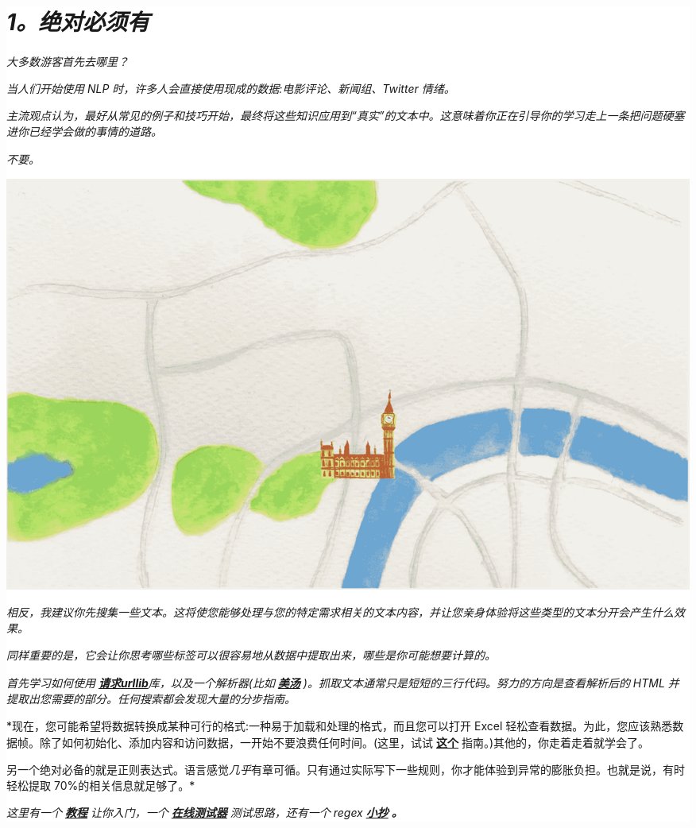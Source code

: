 # ***1。绝对必须有***

*大多数游客首先去哪里？*

*当人们开始使用 NLP 时，许多人会直接使用现成的数据:电影评论、新闻组、Twitter 情绪。*

*主流观点认为，最好从常见的例子和技巧开始，最终将这些知识应用到“真实”的文本中。这意味着你正在引导你的学习走上一条把问题硬塞进你已经学会做的事情的道路。*

*不要。*

*![](img/be59337ae298e5483f9fb936358381b8.png)*

*相反，我建议你先搜集一些文本。这将使您能够处理与您的特定需求相关的文本内容，并让您亲身体验将这些类型的文本分开会产生什么效果。*

*同样重要的是，它会让你思考哪些标签可以很容易地从数据中提取出来，哪些是你可能想要计算的。*

*首先学习如何使用 [**请求**](https://realpython.com/python-requests/)[**urllib**](https://pythonprogramming.net/urllib-tutorial-python-3/)库，以及一个解析器(比如 [**美汤**](https://pythonspot.com/tag/beautifulsoup/) )。抓取文本通常只是短短的三行代码。努力的方向是查看解析后的 HTML 并提取出您需要的部分。任何搜索都会发现大量的分步指南。*

*现在，您可能希望将数据转换成某种可行的格式:一种易于加载和处理的格式，而且您可以打开 Excel 轻松查看数据。为此，您应该熟悉数据帧。除了如何初始化、添加内容和访问数据，一开始不要浪费任何时间。(这里，试试 [**这个**](/be-a-more-efficient-data-scientist-today-master-pandas-with-this-guide-ea362d27386) 指南。)其他的，你走着走着就学会了。

另一个绝对必备的就是正则表达式。语言感觉*几乎*有章可循。只有通过实际写下一些规则，你才能体验到异常的膨胀负担。也就是说，有时轻松提取 70%的相关信息就足够了。*

*这里有一个 [**教程**](https://regexone.com/) 让你入门，一个 [**在线测试器**](https://regex101.com/) 测试思路，还有一个 regex [**小抄**](https://www.cheatography.com/davechild/cheat-sheets/regular-expressions/) **。***
